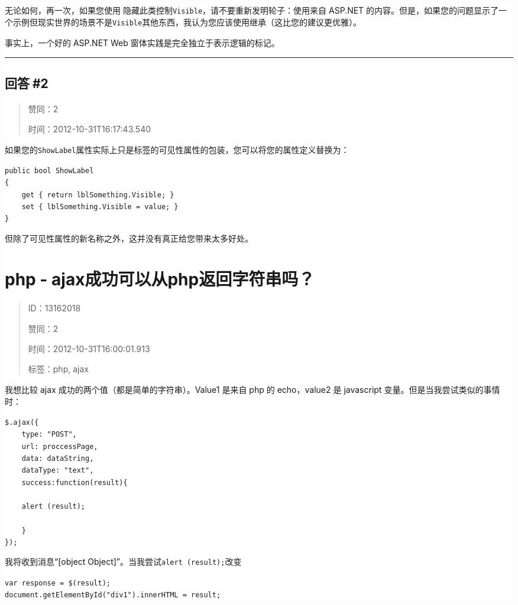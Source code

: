 无论如何，再一次，如果您使用 隐藏此类控制`Visible`，请不要重新发明轮子：使用来自 ASP.NET 的内容。但是，如果您的问题显示了一个示例但现实世界的场景不是`Visible`其他东西，我认为您应该使用继承（这比您的建议更优雅）。

事实上，一个好的 ASP.NET Web 窗体实践是完全独立于表示逻辑的标记。

* * *

## 回答 #2

> 赞同：2
> 
> 时间：2012-10-31T16:17:43.540

如果您的`ShowLabel`属性实际上只是标签的可见性属性的包装，您可以将您的属性定义替换为：

```
public bool ShowLabel
{
    get { return lblSomething.Visible; }
    set { lblSomething.Visible = value; }
} 
```

但除了可见性属性的新名称之外，这并没有真正给您带来太多好处。

# php - ajax成功可以从php返回字符串吗？

> ID：13162018
> 
> 赞同：2
> 
> 时间：2012-10-31T16:00:01.913
> 
> 标签：php, ajax

我想比较 ajax 成功的两个值（都是简单的字符串）。Value1 是来自 php 的 echo，value2 是 javascript 变量。但是当我尝试类似的事情时：

```
$.ajax({
    type: "POST",
    url: proccessPage,
    data: dataString,
    dataType: "text",
    success:function(result){

    alert (result);

    }
}); 
```

我将收到消息“[object Object]”。当我尝试`alert (result);`改变

```
var response = $(result);
document.getElementById("div1").innerHTML = result; 
```
